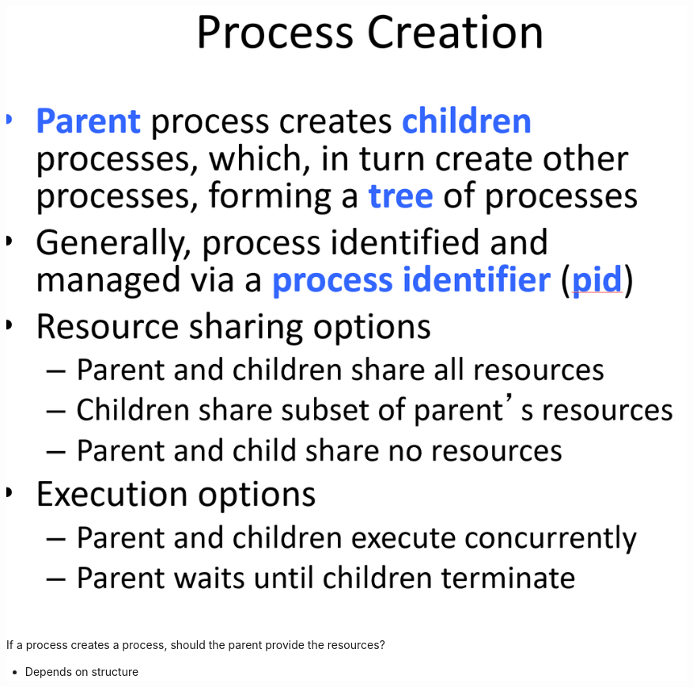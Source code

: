 ![Alt text](img/Lecture06/image-17.png)  

If a process creates a process, should the parent provide the resources?  
* Depends on structure  

